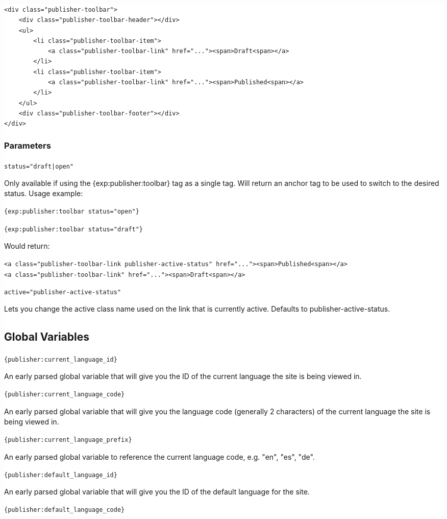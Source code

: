 ```
<div class="publisher-toolbar">
    <div class="publisher-toolbar-header"></div>
    <ul>
        <li class="publisher-toolbar-item">
            <a class="publisher-toolbar-link" href="..."><span>Draft<span></a>
        </li>
        <li class="publisher-toolbar-item">
            <a class="publisher-toolbar-link" href="..."><span>Published<span></a>
        </li>
    </ul>
    <div class="publisher-toolbar-footer"></div>
</div>
```

### Parameters

``status="draft|open"``

Only available if using the {exp:publisher:toolbar} tag as a single tag. Will return an anchor tag to be used to switch to the desired status. Usage example:

``{exp:publisher:toolbar status="open"}``

``{exp:publisher:toolbar status="draft"}``

Would return:

```
<a class="publisher-toolbar-link publisher-active-status" href="..."><span>Published<span></a>
<a class="publisher-toolbar-link" href="..."><span>Draft<span></a>
```

``active="publisher-active-status"``

Lets you change the active class name used on the link that is currently active. Defaults to publisher-active-status.

## Global Variables

``{publisher:current_language_id}``

An early parsed global variable that will give you the ID of the current language the site is being viewed in.

``{publisher:current_language_code}``

An early parsed global variable that will give you the language code (generally 2 characters) of the current language the site is being viewed in.

``{publisher:current_language_prefix}``

An early parsed global variable to reference the current language code, e.g. "en", "es", "de".

``{publisher:default_language_id}``

An early parsed global variable that will give you the ID of the default language for the site.

``{publisher:default_language_code}``
